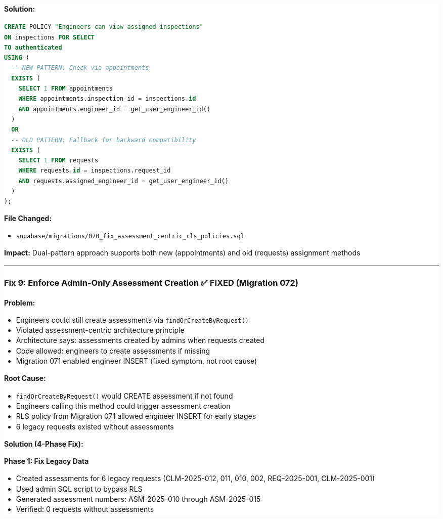 **Solution:**
```sql
CREATE POLICY "Engineers can view assigned inspections"
ON inspections FOR SELECT
TO authenticated
USING (
  -- NEW PATTERN: Check via appointments
  EXISTS (
    SELECT 1 FROM appointments
    WHERE appointments.inspection_id = inspections.id
    AND appointments.engineer_id = get_user_engineer_id()
  )
  OR
  -- OLD PATTERN: Fallback for backward compatibility
  EXISTS (
    SELECT 1 FROM requests
    WHERE requests.id = inspections.request_id
    AND requests.assigned_engineer_id = get_user_engineer_id()
  )
);
```

**File Changed:**
- `supabase/migrations/070_fix_assessment_centric_rls_policies.sql`

**Impact:** Dual-pattern approach supports both new (appointments) and old (requests) assignment methods

---

### Fix 9: Enforce Admin-Only Assessment Creation ✅ FIXED (Migration 072)

**Problem:**
- Engineers could still create assessments via `findOrCreateByRequest()`
- Violated assessment-centric architecture principle
- Architecture says: assessments created by admins when requests created
- Code allowed: engineers to create assessments if missing
- Migration 071 enabled engineer INSERT (fixed symptom, not root cause)

**Root Cause:**
- `findOrCreateByRequest()` would CREATE assessment if not found
- Engineers calling this method could trigger assessment creation
- RLS policy from Migration 071 allowed engineer INSERT for early stages
- 6 legacy requests existed without assessments

**Solution (4-Phase Fix):**

**Phase 1: Fix Legacy Data**
- Created assessments for 6 legacy requests (CLM-2025-012, 011, 010, 002, REQ-2025-001, CLM-2025-001)
- Used admin SQL script to bypass RLS
- Generated assessment numbers: ASM-2025-010 through ASM-2025-015
- Verified: 0 requests without assessments
